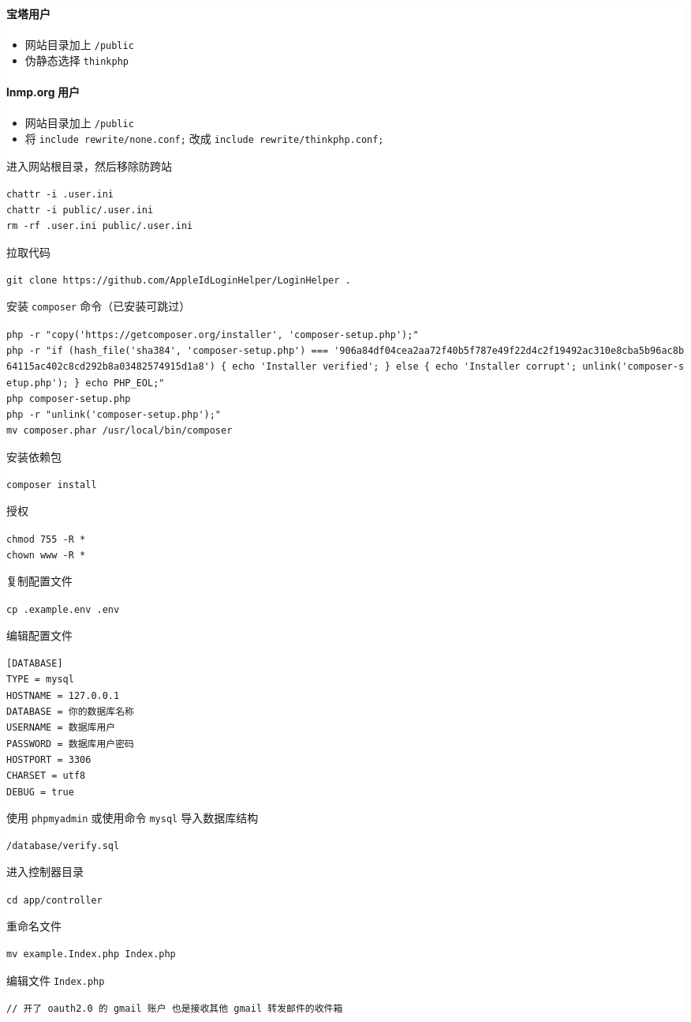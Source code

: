 #### 宝塔用户
- 网站目录加上 `/public`
- 伪静态选择 `thinkphp`

#### lnmp.org 用户
- 网站目录加上 `/public`
- 将 `include rewrite/none.conf;` 改成 `include rewrite/thinkphp.conf;`

进入网站根目录，然后移除防跨站
```
chattr -i .user.ini
chattr -i public/.user.ini
rm -rf .user.ini public/.user.ini
```
拉取代码
```
git clone https://github.com/AppleIdLoginHelper/LoginHelper .
```
安装 `composer` 命令（已安装可跳过）
```
php -r "copy('https://getcomposer.org/installer', 'composer-setup.php');"
php -r "if (hash_file('sha384', 'composer-setup.php') === '906a84df04cea2aa72f40b5f787e49f22d4c2f19492ac310e8cba5b96ac8b64115ac402c8cd292b8a03482574915d1a8') { echo 'Installer verified'; } else { echo 'Installer corrupt'; unlink('composer-setup.php'); } echo PHP_EOL;"
php composer-setup.php
php -r "unlink('composer-setup.php');"
mv composer.phar /usr/local/bin/composer
```
安装依赖包
```
composer install
```
授权
```
chmod 755 -R *
chown www -R *
```
复制配置文件
```
cp .example.env .env
```
编辑配置文件
```
[DATABASE]
TYPE = mysql
HOSTNAME = 127.0.0.1
DATABASE = 你的数据库名称
USERNAME = 数据库用户
PASSWORD = 数据库用户密码
HOSTPORT = 3306
CHARSET = utf8
DEBUG = true
```
使用 `phpmyadmin` 或使用命令 `mysql` 导入数据库结构 
```
/database/verify.sql
```
进入控制器目录
```
cd app/controller
```
重命名文件
```
mv example.Index.php Index.php
```
编辑文件 `Index.php`
```
// 开了 oauth2.0 的 gmail 账户 也是接收其他 gmail 转发邮件的收件箱
```